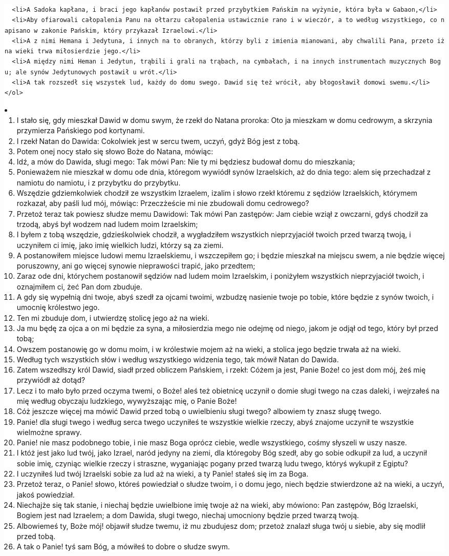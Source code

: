       <li>A Sadoka kapłana, i braci jego kapłanów postawił przed przybytkiem Pańskim na wyżynie, która była w Gabaon,</li>
      <li>Aby ofiarowali całopalenia Panu na ołtarzu całopalenia ustawicznie rano i w wieczór, a to według wszystkiego, co napisano w zakonie Pańskim, który przykazał Izraelowi.</li>
      <li>A z nimi Hemana i Jedytuna, i innych na to obranych, którzy byli z imienia mianowani, aby chwalili Pana, przeto iż na wieki trwa miłosierdzie jego.</li>
      <li>A między nimi Heman i Jedytun, trąbili i grali na trąbach, na cymbałach, i na innych instrumentach muzycznych Bogu; ale synów Jedytunowych postawił u wrót.</li>
      <li>A tak rozszedł się wszystek lud, każdy do domu swego. Dawid się też wrócił, aby błogosławił domowi swemu.</li>
    </ol>
  </li>
  <li>
    <ol>
      <li>I stało się, gdy mieszkał Dawid w domu swym, że rzekł do Natana proroka: Oto ja mieszkam w domu cedrowym, a skrzynia przymierza Pańskiego pod kortynami.</li>
      <li>I rzekł Natan do Dawida: Cokolwiek jest w sercu twem, uczyń, gdyż Bóg jest z tobą.</li>
      <li>Potem onej nocy stało się słowo Boże do Natana, mówiąc:</li>
      <li>Idź, a mów do Dawida, sługi mego: Tak mówi Pan: Nie ty mi będziesz budował domu do mieszkania;</li>
      <li>Ponieważem nie mieszkał w domu ode dnia, któregom wywiódł synów Izraelskich, aż do dnia tego: alem się przechadzał z namiotu do namiotu, i z przybytku do przybytku.</li>
      <li>Wszędzie gdziemkolwiek chodził ze wszystkim Izraelem, izalim i słowo rzekł któremu z sędziów Izraelskich, którymem rozkazał, aby paśli lud mój, mówiąc: Przeczżeście mi nie zbudowali domu cedrowego?</li>
      <li>Przetoż teraz tak powiesz słudze memu Dawidowi: Tak mówi Pan zastępów: Jam ciebie wziął z owczarni, gdyś chodził za trzodą, abyś był wodzem nad ludem moim Izraelskim;</li>
      <li>I byłem z tobą wszędzie, gdzieśkolwiek chodził, a wygładziłem wszystkich nieprzyjaciół twoich przed twarzą twoją, i uczyniłem ci imię, jako imię wielkich ludzi, którzy są za ziemi.</li>
      <li>A postanowiłem miejsce ludowi memu Izraelskiemu, i wszczepiłem go; i będzie mieszkał na miejscu swem, a nie będzie więcej poruszowny, ani go więcej synowie nieprawości trapić, jako przedtem;</li>
      <li>Zaraz ode dni, którychem postanowił sędziów nad ludem moim Izraelskim, i poniżyłem wszystkich nieprzyjaciół twoich, i oznajmiłem ci, żeć Pan dom zbuduje.</li>
      <li>A gdy się wypełnią dni twoje, abyś szedł za ojcami twoimi, wzbudzę nasienie twoje po tobie, które będzie z synów twoich, i umocnię królestwo jego.</li>
      <li>Ten mi zbuduje dom, i utwierdzę stolicę jego aż na wieki.</li>
      <li>Ja mu będę za ojca a on mi będzie za syna, a miłosierdzia mego nie odejmę od niego, jakom je odjął od tego, który był przed tobą;</li>
      <li>Owszem postanowię go w domu moim, i w królestwie mojem aż na wieki, a stolica jego będzie trwała aż na wieki.</li>
      <li>Według tych wszystkich słów i według wszystkiego widzenia tego, tak mówił Natan do Dawida.</li>
      <li>Zatem wszedłszy król Dawid, siadł przed obliczem Pańskiem, i rzekł: Cóżem ja jest, Panie Boże! co jest dom mój, żeś mię przywiódł aż dotąd?</li>
      <li>Lecz i to mało było przed oczyma twemi, o Boże! aleś też obietnicę uczynił o domie sługi twego na czas daleki, i wejrzałeś na mię według obyczaju ludzkiego, wywyższając mię, o Panie Boże!</li>
      <li>Cóż jeszcze więcej ma mówić Dawid przed tobą o uwielbieniu sługi twego? albowiem ty znasz sługę twego.</li>
      <li>Panie! dla sługi twego i według serca twego uczyniłeś te wszystkie wielkie rzeczy, abyś znajome uczynił te wszystkie wielmożne sprawy.</li>
      <li>Panie! nie masz podobnego tobie, i nie masz Boga oprócz ciebie, wedle wszystkiego, cośmy słyszeli w uszy nasze.</li>
      <li>I któż jest jako lud twój, jako Izrael, naród jedyny na ziemi, dla któregoby Bóg szedł, aby go sobie odkupił za lud, a uczynił sobie imię, czyniąc wielkie rzeczy i straszne, wyganiając pogany przed twarzą ludu twego, któryś wykupił z Egiptu?</li>
      <li>I uczyniłeś lud twój Izraelski sobie za lud aż na wieki, a ty Panie! stałeś się im za Boga.</li>
      <li>Przetoż teraz, o Panie! słowo, któreś powiedział o słudze twoim, i o domu jego, niech będzie stwierdzone aż na wieki, a uczyń, jakoś powiedział.</li>
      <li>Niechajże się tak stanie, i niechaj będzie uwielbione imię twoje aż na wieki, aby mówiono: Pan zastępów, Bóg Izraelski, Bogiem jest nad Izraelem; a dom Dawida, sługi twego, niechaj umocniony będzie przed twarzą twoją.</li>
      <li>Albowiemeś ty, Boże mój! objawił słudze twemu, iż mu zbudujesz dom; przetoż znalazł sługa twój u siebie, aby się modlił przed tobą.</li>
      <li>A tak o Panie! tyś sam Bóg, a mówiłeś to dobre o słudze swym.</li>